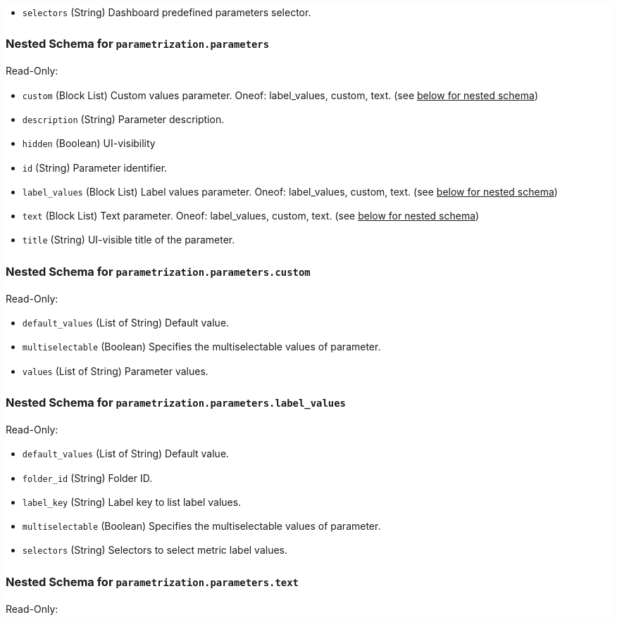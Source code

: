 - `selectors` (String) Dashboard predefined parameters selector.


<a id="nestedobjatt--parametrization--parameters"></a>
### Nested Schema for `parametrization.parameters`

Read-Only:

- `custom` (Block List) Custom values parameter. Oneof: label_values, custom, text. (see [below for nested schema](#nestedobjatt--parametrization--parameters--custom))

- `description` (String) Parameter description.

- `hidden` (Boolean) UI-visibility

- `id` (String) Parameter identifier.

- `label_values` (Block List) Label values parameter. Oneof: label_values, custom, text. (see [below for nested schema](#nestedobjatt--parametrization--parameters--label_values))

- `text` (Block List) Text parameter. Oneof: label_values, custom, text. (see [below for nested schema](#nestedobjatt--parametrization--parameters--text))

- `title` (String) UI-visible title of the parameter.


<a id="nestedobjatt--parametrization--parameters--custom"></a>
### Nested Schema for `parametrization.parameters.custom`

Read-Only:

- `default_values` (List of String) Default value.

- `multiselectable` (Boolean) Specifies the multiselectable values of parameter.

- `values` (List of String) Parameter values.



<a id="nestedobjatt--parametrization--parameters--label_values"></a>
### Nested Schema for `parametrization.parameters.label_values`

Read-Only:

- `default_values` (List of String) Default value.

- `folder_id` (String) Folder ID.

- `label_key` (String) Label key to list label values.

- `multiselectable` (Boolean) Specifies the multiselectable values of parameter.

- `selectors` (String) Selectors to select metric label values.



<a id="nestedobjatt--parametrization--parameters--text"></a>
### Nested Schema for `parametrization.parameters.text`

Read-Only:
